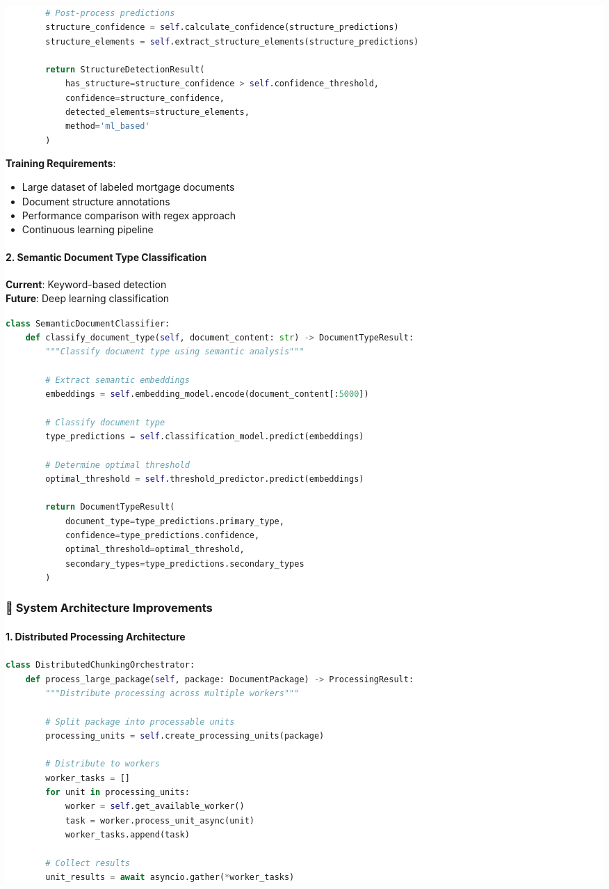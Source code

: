 ```python
        # Post-process predictions
        structure_confidence = self.calculate_confidence(structure_predictions)
        structure_elements = self.extract_structure_elements(structure_predictions)
        
        return StructureDetectionResult(
            has_structure=structure_confidence > self.confidence_threshold,
            confidence=structure_confidence,
            detected_elements=structure_elements,
            method='ml_based'
        )
```

**Training Requirements**:
- Large dataset of labeled mortgage documents
- Document structure annotations
- Performance comparison with regex approach
- Continuous learning pipeline

#### 2. **Semantic Document Type Classification**
**Current**: Keyword-based detection  
**Future**: Deep learning classification

```python
class SemanticDocumentClassifier:
    def classify_document_type(self, document_content: str) -> DocumentTypeResult:
        """Classify document type using semantic analysis"""
        
        # Extract semantic embeddings
        embeddings = self.embedding_model.encode(document_content[:5000])
        
        # Classify document type
        type_predictions = self.classification_model.predict(embeddings)
        
        # Determine optimal threshold
        optimal_threshold = self.threshold_predictor.predict(embeddings)
        
        return DocumentTypeResult(
            document_type=type_predictions.primary_type,
            confidence=type_predictions.confidence,
            optimal_threshold=optimal_threshold,
            secondary_types=type_predictions.secondary_types
        )
```

### 🔧 **System Architecture Improvements**

#### 1. **Distributed Processing Architecture**
```python
class DistributedChunkingOrchestrator:
    def process_large_package(self, package: DocumentPackage) -> ProcessingResult:
        """Distribute processing across multiple workers"""
        
        # Split package into processable units
        processing_units = self.create_processing_units(package)
        
        # Distribute to workers
        worker_tasks = []
        for unit in processing_units:
            worker = self.get_available_worker()
            task = worker.process_unit_async(unit)
            worker_tasks.append(task)
        
        # Collect results
        unit_results = await asyncio.gather(*worker_tasks)
```
